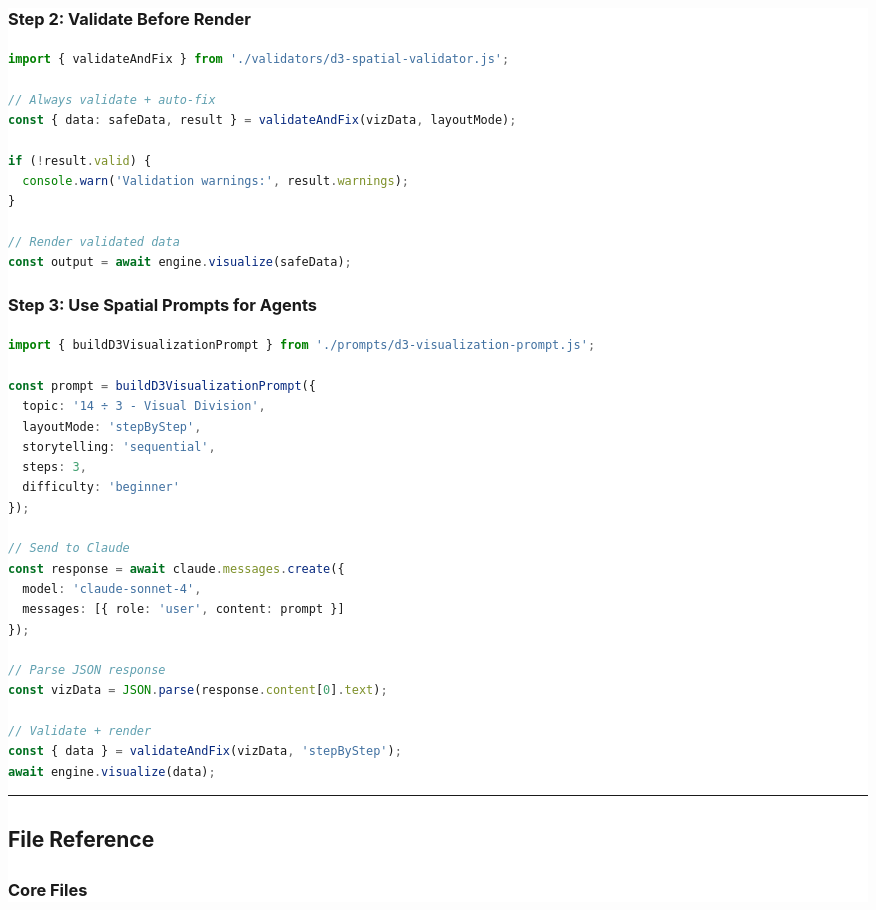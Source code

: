 ```typescript
```

### Step 2: Validate Before Render

```typescript
import { validateAndFix } from './validators/d3-spatial-validator.js';

// Always validate + auto-fix
const { data: safeData, result } = validateAndFix(vizData, layoutMode);

if (!result.valid) {
  console.warn('Validation warnings:', result.warnings);
}

// Render validated data
const output = await engine.visualize(safeData);
```

### Step 3: Use Spatial Prompts for Agents

```typescript
import { buildD3VisualizationPrompt } from './prompts/d3-visualization-prompt.js';

const prompt = buildD3VisualizationPrompt({
  topic: '14 ÷ 3 - Visual Division',
  layoutMode: 'stepByStep',
  storytelling: 'sequential',
  steps: 3,
  difficulty: 'beginner'
});

// Send to Claude
const response = await claude.messages.create({
  model: 'claude-sonnet-4',
  messages: [{ role: 'user', content: prompt }]
});

// Parse JSON response
const vizData = JSON.parse(response.content[0].text);

// Validate + render
const { data } = validateAndFix(vizData, 'stepByStep');
await engine.visualize(data);
```

---

## File Reference

### Core Files
